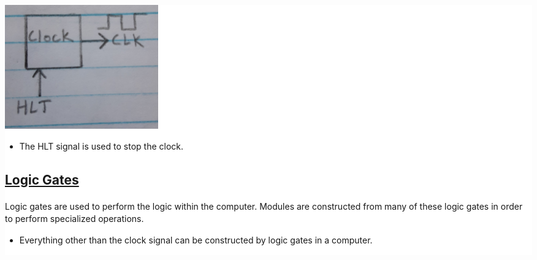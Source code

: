 <img src="./clock.jpeg" width="250">

- The HLT signal is used to stop the clock.

## [Logic Gates](#how-a-cpu-works)
Logic gates are used to perform the logic within the computer. Modules are constructed from many of these logic gates in order to perform specialized operations.
- Everything other than the clock signal can be constructed by logic gates in a computer.

|                       |                                                    |
|-----------------------|----------------------------------------------------|